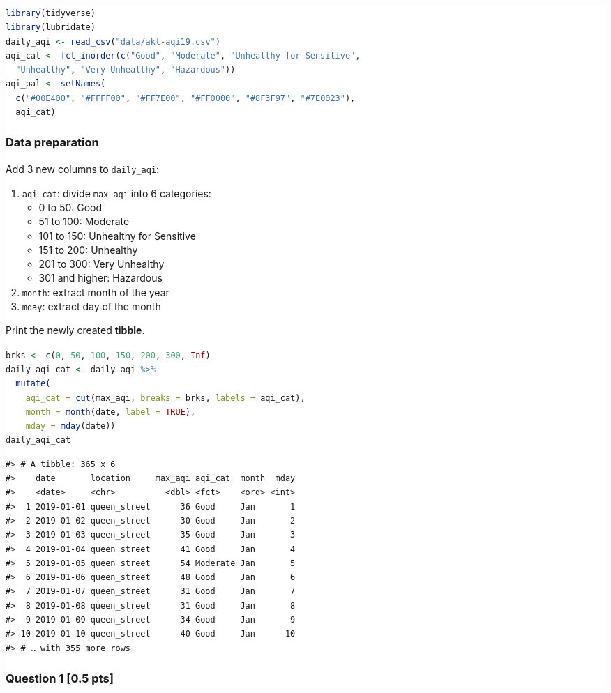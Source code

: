 ``` r
library(tidyverse)
library(lubridate)
daily_aqi <- read_csv("data/akl-aqi19.csv")
aqi_cat <- fct_inorder(c("Good", "Moderate", "Unhealthy for Sensitive",
  "Unhealthy", "Very Unhealthy", "Hazardous"))
aqi_pal <- setNames(
  c("#00E400", "#FFFF00", "#FF7E00", "#FF0000", "#8F3F97", "#7E0023"),
  aqi_cat)
```

### Data preparation

Add 3 new columns to `daily_aqi`:

1.  `aqi_cat`: divide `max_aqi` into 6 categories:
    -   0 to 50: Good
    -   51 to 100: Moderate
    -   101 to 150: Unhealthy for Sensitive
    -   151 to 200: Unhealthy
    -   201 to 300: Very Unhealthy
    -   301 and higher: Hazardous
2.  `month`: extract month of the year
3.  `mday`: extract day of the month

Print the newly created **tibble**.

``` r
brks <- c(0, 50, 100, 150, 200, 300, Inf)
daily_aqi_cat <- daily_aqi %>% 
  mutate(
    aqi_cat = cut(max_aqi, breaks = brks, labels = aqi_cat),
    month = month(date, label = TRUE),
    mday = mday(date)) 
daily_aqi_cat
```

    #> # A tibble: 365 x 6
    #>    date       location     max_aqi aqi_cat  month  mday
    #>    <date>     <chr>          <dbl> <fct>    <ord> <int>
    #>  1 2019-01-01 queen_street      36 Good     Jan       1
    #>  2 2019-01-02 queen_street      30 Good     Jan       2
    #>  3 2019-01-03 queen_street      35 Good     Jan       3
    #>  4 2019-01-04 queen_street      41 Good     Jan       4
    #>  5 2019-01-05 queen_street      54 Moderate Jan       5
    #>  6 2019-01-06 queen_street      48 Good     Jan       6
    #>  7 2019-01-07 queen_street      31 Good     Jan       7
    #>  8 2019-01-08 queen_street      31 Good     Jan       8
    #>  9 2019-01-09 queen_street      34 Good     Jan       9
    #> 10 2019-01-10 queen_street      40 Good     Jan      10
    #> # … with 355 more rows

### Question 1 \[0.5 pts\]

